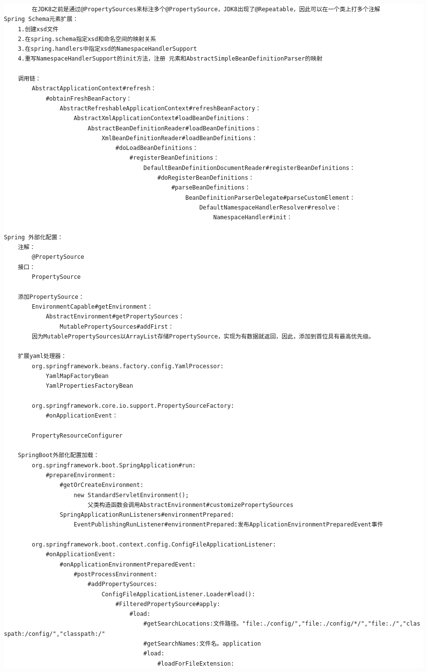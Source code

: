 			在JDK8之前是通过@PropertySources来标注多个@PropertySource，JDK8出现了@Repeatable，因此可以在一个类上打多个注解
    Spring Schema元素扩展：
    	1.创建xsd文件
    	2.在spring.schema指定xsd和命名空间的映射关系
    	3.在spring.handlers中指定xsd的NamespaceHandlerSupport
    	4.重写NamespaceHandlerSupport的init方法，注册 元素和AbstractSimpleBeanDefinitionParser的映射

    	调用链：
    		AbstractApplicationContext#refresh：
    			#obtainFreshBeanFactory：
    				AbstractRefreshableApplicationContext#refreshBeanFactory：
    					AbstractXmlApplicationContext#loadBeanDefinitions：
    						AbstractBeanDefinitionReader#loadBeanDefinitions：
    							XmlBeanDefinitionReader#loadBeanDefinitions：
    								#doLoadBeanDefinitions：
    									#registerBeanDefinitions：
    										DefaultBeanDefinitionDocumentReader#registerBeanDefinitions：
    											#doRegisterBeanDefinitions：
    												#parseBeanDefinitions：
    													BeanDefinitionParserDelegate#parseCustomElement：
    														DefaultNamespaceHandlerResolver#resolve：
    															NamespaceHandler#init：
   
	Spring 外部化配置：
		注解：
			@PropertySource
		接口：
			PropertySource

		添加PropertySource：
			EnvironmentCapable#getEnvironment：
				AbstractEnvironment#getPropertySources：
					MutablePropertySources#addFirst：
			因为MutablePropertySources以ArrayList存储PropertySource，实现为有数据就返回，因此，添加到首位具有最高优先级。

	    扩展yaml处理器：
	    	org.springframework.beans.factory.config.YamlProcessor:
	    		YamlMapFactoryBean
	    		YamlPropertiesFactoryBean

	    	org.springframework.core.io.support.PropertySourceFactory:
	    		#onApplicationEvent：

	    	PropertyResourceConfigurer

	    SpringBoot外部化配置加载：
	    	org.springframework.boot.SpringApplication#run:
	    		#prepareEnvironment:
	    			#getOrCreateEnvironment:
	    				new StandardServletEnvironment();
	    					父类构造函数会调用AbstractEnvironment#customizePropertySources
	    			SpringApplicationRunListeners#environmentPrepared:
	    				EventPublishingRunListener#environmentPrepared:发布ApplicationEnvironmentPreparedEvent事件

	    	org.springframework.boot.context.config.ConfigFileApplicationListener:
	    		#onApplicationEvent:
	    			#onApplicationEnvironmentPreparedEvent:
	    				#postProcessEnvironment:
	    					#addPropertySources:
	    						ConfigFileApplicationListener.Loader#load():
	    							#FilteredPropertySource#apply:
	    								#load:
		    								#getSearchLocations:文件路径。"file:./config/","file:./config/*/","file:./","classpath:/config/","classpath:/"
		    								#getSearchNames:文件名。application
		    								#load:
		    									#loadForFileExtension: